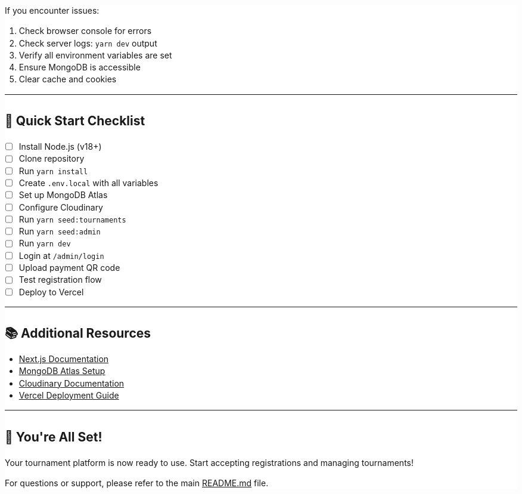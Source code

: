 If you encounter issues:

1. Check browser console for errors
2. Check server logs: `yarn dev` output
3. Verify all environment variables are set
4. Ensure MongoDB is accessible
5. Clear cache and cookies

---

## 🎯 Quick Start Checklist

- [ ] Install Node.js (v18+)
- [ ] Clone repository
- [ ] Run `yarn install`
- [ ] Create `.env.local` with all variables
- [ ] Set up MongoDB Atlas
- [ ] Configure Cloudinary
- [ ] Run `yarn seed:tournaments`
- [ ] Run `yarn seed:admin`
- [ ] Run `yarn dev`
- [ ] Login at `/admin/login`
- [ ] Upload payment QR code
- [ ] Test registration flow
- [ ] Deploy to Vercel

---

## 📚 Additional Resources

- [Next.js Documentation](https://nextjs.org/docs)
- [MongoDB Atlas Setup](https://docs.atlas.mongodb.com/getting-started/)
- [Cloudinary Documentation](https://cloudinary.com/documentation)
- [Vercel Deployment Guide](https://vercel.com/docs)

---

## 🎉 You're All Set!

Your tournament platform is now ready to use. Start accepting registrations and managing tournaments!

For questions or support, please refer to the main [README.md](./README.md) file.


